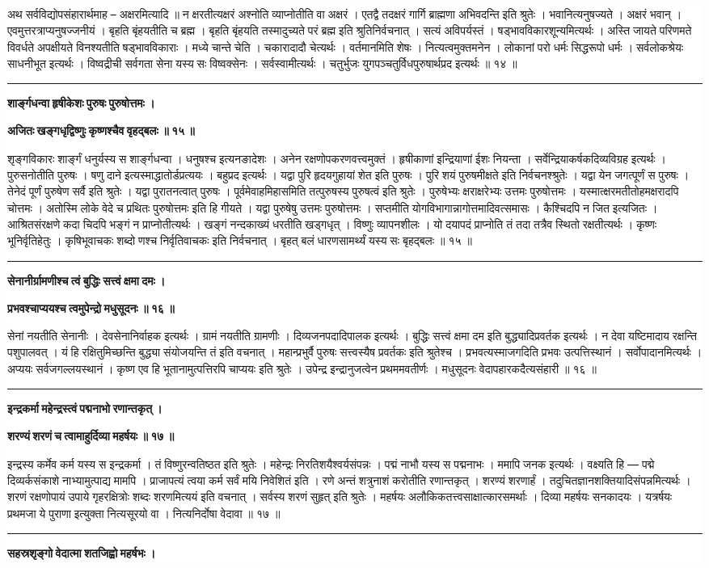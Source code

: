 अथ सर्वविद्योपसंहारार्थमाह – अक्षरमित्यादि ॥ न क्षरतीत्यक्षरं अश्नोति व्याप्नोतीति वा अक्षरं । एतद्वै तदक्षरं गार्गि ब्राह्मणा अभिवदन्ति इति श्रुतेः । भवानित्यनुषज्यते । अक्षरं भवान् । एवमुत्तरत्राप्यनुषज्जनीयं । बृहति बृंहयतीति च ब्रह्म । बृहति बृंहयति तस्मादुच्यते परं ब्रह्म इति श्रुतिनिर्वचनात् । सत्यं अविपर्यस्तं । षड्भावविकारशून्यमित्यर्थः । अस्ति जायते परिणमते विवर्धते अपक्षीयते विनश्यतीति षड्भावविकाराः । मध्ये चान्ते चेति । चकारादादौ चेत्यर्थः । वर्तमानमिति शेषः । नित्यत्वमुक्तमनेन । लोकानां परो धर्मः सिद्धरूपो धर्मः । सर्वलोकश्रेयः साधनीभूत इत्यर्थः । विष्वद्रीची सर्वगता सेना यस्य सः विष्वक्सेनः । सर्वस्वामीत्यर्थः । चतुर्भुजः युगपञ्चतुर्विधपुरुषार्थप्रद इत्यर्थः ॥ १४ ॥

****

**शार्ङ्गधन्वा हृषीकेशः पुरुषः पुरुषोत्तमः ।**

**अजितः खङ्गधृद्विष्णुः कृष्णश्चैव वृहद्बलः ॥ १५ ॥**

शृङ्गविकारः शार्ङ्गं धनुर्यस्य स शार्ङ्गधन्वा । धनुषश्च इत्यनङादेशः । अनेन रक्षणोपकरणवत्त्वमुक्तं । हृषीकाणां इन्द्रियाणां ईशः नियन्ता । सर्वेन्द्रियाकर्षकदिव्यविग्रह इत्यर्थः । पुरुसनोतीति पुरुषः । षणु दाने इत्यस्माद्धातोर्डप्रत्ययः । बहुप्रद इत्यर्थः । यद्वा पुरि हृदयगुहायां शेत इति पुरुषः । पुरि शयं पुरुषमीक्षते इति निर्वचनश्श्रुतेः । यद्वा येन जगत्पूर्णं स पुरुषः । तेनेदं पूर्णं पुरुषेण सर्वै इति श्रुतेः । यद्वा पुरातनत्वात् पुरुषः । पूर्वमेवाहमिहासमिति तत्पुरुषस्य पुरुषत्वं इति श्रुतेः । पुरुषेभ्यः क्षराक्षरेभ्यः उत्तमः पुरुषोत्तमः । यस्मात्क्षरमतीतोहमक्षरादपि चोत्तमः । अतोस्मि लोके वेदे च प्रथितः पुरुषोत्तमः इति हि गीयते । यद्वा पुरुषेषु उत्तमः पुरुषोत्तमः । सप्तमीति योगविभागान्नागोत्तमादिवत्समासः । कैश्चिदपि न जित इत्यजितः । आश्रितसंरक्षणे कदा चिदपि भङ्गं न प्राप्नोतीत्यर्थः । खङ्गं नन्दकाख्यं धरतीति खड्गधृत् । विष्णुः व्यापनशीलः । यो दयापदं प्राप्नोति तं तदा तत्रैव स्थितो रक्षतीत्यर्थः । कृष्णः भूनिर्वृतिहेतुः । कृषिभूवाचकः शब्दो णश्च निर्वृतिवाचकः इति निर्वचनात् । बृहत् बलं धारणसामर्थ्यं यस्य सः बृहद्बलः ॥ १५ ॥

****

**सेनानीर्ग्रामणीश्च त्वं बुद्धिः सत्त्वं क्षमा दमः ।**

**प्रभवश्चाप्ययश्च त्वमुपेन्द्रो मधुसूदनः ॥ १६ ॥**

सेनां नयतीति सेनानीः । देवसेनानिर्वाहक इत्यर्थः । ग्रामं नयतीति ग्रामणीः । दिव्यजनपदादिपालक इत्यर्थः । बुद्धिः सत्त्वं क्षमा दम इति बुद्ध्यादिप्रवर्तक इत्यर्थः । न देवा यष्टिमादाय रक्षन्ति पशुपालवत् । यं हि रक्षितुमिच्छन्ति बुद्ध्या संयोजयन्ति तं इति वचनात् । महान्प्रभुर्वै पुरुषः सत्त्वस्यैष प्रवर्तकः इति श्रुतेश्च । प्रभवत्यस्माजगदिति प्रभवः उत्पत्तिस्थानं । सर्वोपादानमित्यर्थः । अप्ययः सर्वजगल्लयस्थानं । कृष्ण एव हि भूतानामुत्पत्तिरपि चाप्ययः इति श्रुतेः । उपेन्द्र इन्द्रानुजत्वेन प्रथममवतीर्णः । मधुसूदनः वेदापहारकदैत्यसंहारी ॥ १६ ॥

****

**इन्द्रकर्मा महेन्द्रस्त्वं पद्मनाभो रणान्तकृत् ।**

**शरण्यं शरणं च त्वामाहुर्दिव्या महर्षयः ॥ १७ ॥**

इन्द्रस्य कर्मेव कर्म यस्य स इन्द्रकर्मा । तं विष्णुरन्वतिष्ठत इति श्रुतेः । महेन्द्रः निरतिशयैश्वर्यसंपन्नः । पद्मं नाभौ यस्य स पद्मनाभः । ममापि जनक इत्यर्थः । वक्ष्यति हि — पद्मे दिव्यर्कसंकाशे नाभ्यामुत्पाद्य मामपि । प्राजापत्यं त्वया कर्म सर्वं मयि निवेशितं इति । रणे अन्तं शत्रुनाशं करोतीति रणान्तकृत् । शरण्यं शरणार्हं । तदुचितज्ञानशक्तियादिसंपन्नमित्यर्थः । शरणं रक्षणोपायं उपाये गृहरक्षित्रोः शब्दः शरणमित्ययं इति वचनात् । सर्वस्य शरणं सुहृत् इति श्रुतेः । महर्षयः अलौकिकतत्त्वसाक्षात्कारसमर्थाः । दिव्या महर्षयः सनकादयः । यत्रर्षयः प्रथमजा ये पुराणा इत्युक्ता नित्यसूरयो वा । नित्यनिर्दोषा वेदावा ॥ १७ ॥

****

**सहस्रशृङ्गो वेदात्मा शतजिह्वो महर्षभः ।**
